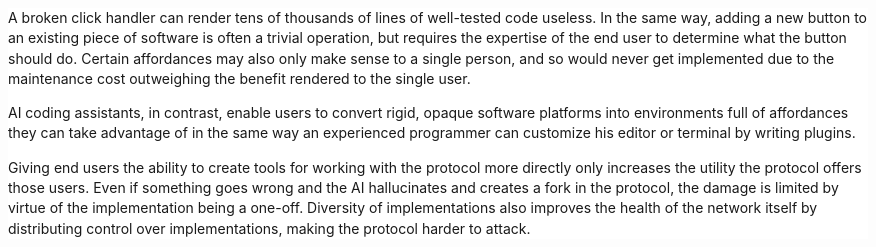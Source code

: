 A broken click handler can render tens of thousands of lines of well-tested code useless. In the same way, adding a new button to an existing piece of software is often a trivial operation, but requires the expertise of the end user to determine what the button should do. Certain affordances may also only make sense to a single person, and so would never get implemented due to the maintenance cost outweighing the benefit rendered to the single user.

AI coding assistants, in contrast, enable users to convert rigid, opaque software platforms into environments full of affordances they can take advantage of in the same way an experienced programmer can customize his editor or terminal by writing plugins.

Giving end users the ability to create tools for working with the protocol more directly only increases the utility the protocol offers those users. Even if something goes wrong and the AI hallucinates and creates a fork in the protocol, the damage is limited by virtue of the implementation being a one-off. Diversity of implementations also improves the health of the network itself by distributing control over implementations, making the protocol harder to attack.

